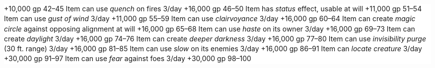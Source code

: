 <td>+10,000 gp</td>
</tr>
<tr class="even">
<td>42–45</td>
<td>Item can use <em>quench</em> on fires 3/day</td>
<td>+16,000 gp</td>
</tr>
<tr class="odd">
<td>46–50</td>
<td>Item has <em>status</em> effect, usable at will</td>
<td>+11,000 gp</td>
</tr>
<tr class="even">
<td>51–54</td>
<td>Item can use <em>gust of wind</em> 3/day</td>
<td>+11,000 gp</td>
</tr>
<tr class="odd">
<td>55–59</td>
<td>Item can use <em>clairvoyance</em> 3/day</td>
<td>+16,000 gp</td>
</tr>
<tr class="even">
<td>60–64</td>
<td>Item can create <em>magic circle</em> against opposing alignment at will</td>
<td>+16,000 gp</td>
</tr>
<tr class="odd">
<td>65–68</td>
<td>Item can use <em>haste</em> on its owner 3/day</td>
<td>+16,000 gp</td>
</tr>
<tr class="even">
<td>69–73</td>
<td>Item can create <em>daylight</em> 3/day</td>
<td>+16,000 gp</td>
</tr>
<tr class="odd">
<td>74–76</td>
<td>Item can create <em>deeper darkness</em> 3/day</td>
<td>+16,000 gp</td>
</tr>
<tr class="even">
<td>77–80</td>
<td>Item can use <em>invisibility purge</em> (30 ft. range) 3/day</td>
<td>+16,000 gp</td>
</tr>
<tr class="odd">
<td>81–85</td>
<td>Item can use <em>slow</em> on its enemies 3/day</td>
<td>+16,000 gp</td>
</tr>
<tr class="even">
<td>86–91</td>
<td>Item can <em>locate creature</em> 3/day</td>
<td>+30,000 gp</td>
</tr>
<tr class="odd">
<td>91–97</td>
<td>Item can use <em>fear</em> against foes 3/day</td>
<td>+30,000 gp</td>
</tr>
<tr class="even">
<td>98–100</td>